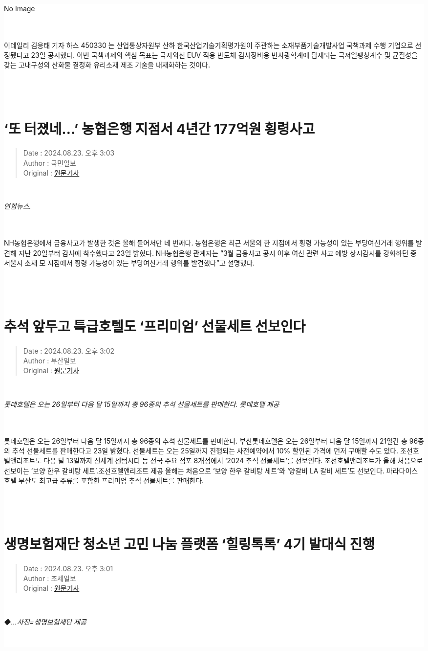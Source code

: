 No Image  
<br/><br/>  
  
이데일리 김응태 기자 하스 450330 는 산업통상자원부 산하 한국산업기술기획평가원이 주관하는 소재부품기술개발사업 국책과제 수행 기업으로 선정됐다고 23일 공시했다. 이번 국책과제의 핵심 목표는 극자외선 EUV 적용 반도체 검사장비용 반사광학계에 탑재되는 극저열팽창계수 및 균질성을 갖는 고내구성의 산화물 결정화 유리소재 제조 기술을 내재화하는 것이다.  
<br/><br/><br/>  

  
# ‘또 터졌네…’ 농협은행 지점서 4년간 177억원 횡령사고  
  
> Date : 2024.08.23. 오후 3:03  
> Author : 국민일보  
> Original : [원문기사](https://n.news.naver.com/mnews/article/005/0001720109?sid=101)  
<br/>  
  
<img alt="연합뉴스." class="_LAZY_LOADING _LAZY_LOADING_INIT_HIDE" src="https://imgnews.pstatic.net/image/005/2024/08/23/2024082314520862481_1724392328_0020450813_20240823150308955.jpg?type=w647" id="img1" style="display: none;"></img><em class="img_desc">연합뉴스.</em>  
<br/><br/>  
  
NH농협은행에서 금융사고가 발생한 것은 올해 들어서만 네 번째다.
농협은행은 최근 서울의 한 지점에서 횡령 가능성이 있는 부당여신거래 행위를 발견해 지난 20일부터 감사에 착수했다고 23일 밝혔다.
NH농협은행 관계자는 “3월 금융사고 공시 이후 여신 관련 사고 예방 상시감시를 강화하던 중 서울시 소재 모 지점에서 횡령 가능성이 있는 부당여신거래 행위를 발견했다”고 설명했다.  
<br/><br/><br/>  

  
# 추석 앞두고 특급호텔도 ‘프리미엄’ 선물세트 선보인다  
  
> Date : 2024.08.23. 오후 3:02  
> Author : 부산일보  
> Original : [원문기사](https://n.news.naver.com/mnews/article/082/0001285329?sid=101)  
<br/>  
  
<img alt="롯데호텔은 오는 26일부터 다음 달 15일까지 총 96종의 추석 선물세트를 판매한다. 롯데호텔 제공" class="_LAZY_LOADING _LAZY_LOADING_INIT_HIDE" src="https://imgnews.pstatic.net/image/082/2024/08/23/0001285329_001_20240823150211775.jpg?type=w647" id="img1" style="display: none;"></img><em class="img_desc">롯데호텔은 오는 26일부터 다음 달 15일까지 총 96종의 추석 선물세트를 판매한다. 롯데호텔 제공</em>  
<br/><br/>  
  
롯데호텔은 오는 26일부터 다음 달 15일까지 총 96종의 추석 선물세트를 판매한다.
부산롯데호텔은 오는 26일부터 다음 달 15일까지 21일간 총 96종의 추석 선물세트를 판매한다고 23일 밝혔다.
선물세트는 오는 25일까지 진행되는 사전예약에서 10% 할인된 가격에 먼저 구매할 수도 있다.
조선호텔앤리조트도 다음 달 13일까지 신세계 센텀시티 등 전국 주요 점포 8개점에서 ‘2024 추석 선물세트’를 선보인다.
조선호텔앤리조트가 올해 처음으로 선보이는 ‘보양 한우 갈비탕 세트’.조선호텔앤리조트 제공 올해는 처음으로 ‘보양 한우 갈비탕 세트’와 ‘양갈비 LA 갈비 세트’도 선보인다.
파라다이스 호텔 부산도 최고급 주류를 포함한 프리미엄 추석 선물세트를 판매한다.  
<br/><br/><br/>  

  
# 생명보험재단 청소년 고민 나눔 플랫폼 ‘힐링톡톡’ 4기 발대식 진행  
  
> Date : 2024.08.23. 오후 3:01  
> Author : 조세일보  
> Original : [원문기사](https://n.news.naver.com/mnews/article/123/0002340985?sid=101)  
<br/>  
  
<img alt="◆…사진=생명보험재단 제공" class="_LAZY_LOADING _LAZY_LOADING_INIT_HIDE" src="https://imgnews.pstatic.net/image/123/2024/08/23/0002340985_001_20240823150110678.jpg?type=w647" id="img1" style="display: none;"></img><em class="img_desc">◆…사진=생명보험재단 제공</em>  
<br/><br/>  
  